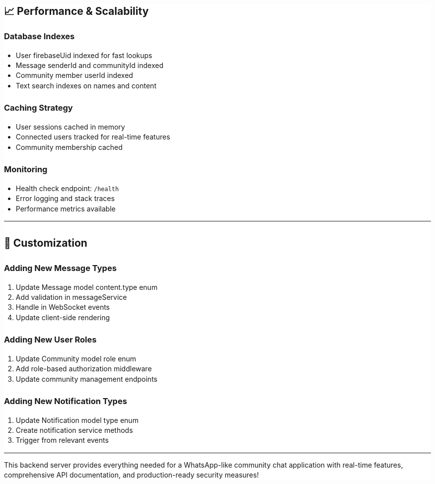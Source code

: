 ## 📈 Performance & Scalability

### Database Indexes
- User firebaseUid indexed for fast lookups
- Message senderId and communityId indexed
- Community member userId indexed
- Text search indexes on names and content

### Caching Strategy
- User sessions cached in memory
- Connected users tracked for real-time features
- Community membership cached

### Monitoring
- Health check endpoint: `/health`
- Error logging and stack traces
- Performance metrics available

---

## 🔧 Customization

### Adding New Message Types
1. Update Message model content.type enum
2. Add validation in messageService
3. Handle in WebSocket events
4. Update client-side rendering

### Adding New User Roles
1. Update Community model role enum
2. Add role-based authorization middleware
3. Update community management endpoints

### Adding New Notification Types
1. Update Notification model type enum
2. Create notification service methods
3. Trigger from relevant events

---

This backend server provides everything needed for a WhatsApp-like community chat application with real-time features, comprehensive API documentation, and production-ready security measures!
